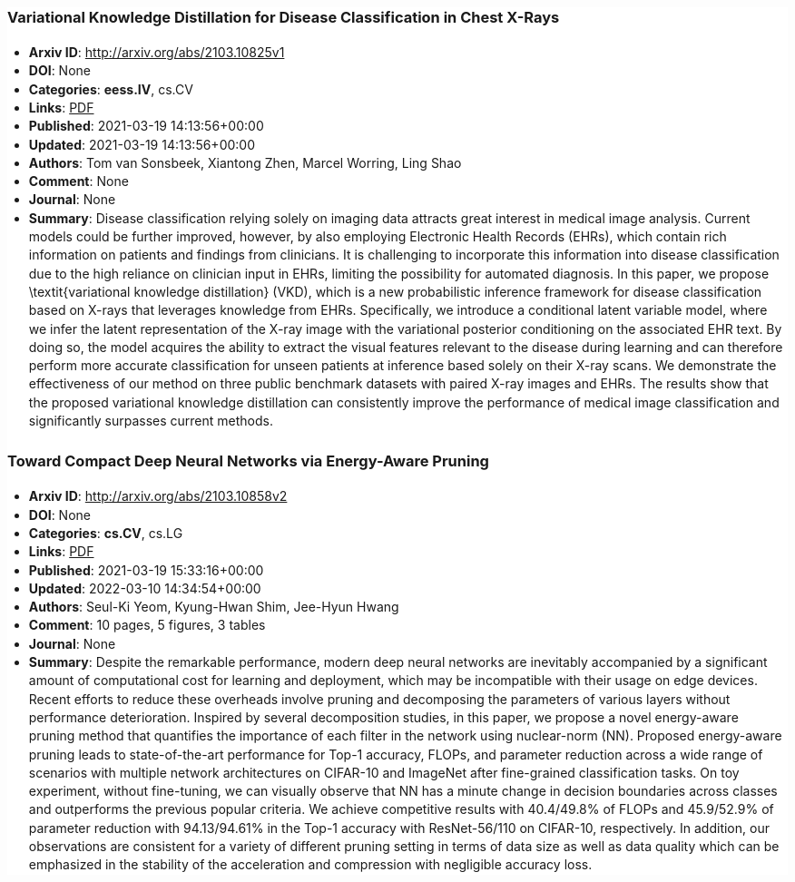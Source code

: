 

### Variational Knowledge Distillation for Disease Classification in Chest X-Rays
- **Arxiv ID**: http://arxiv.org/abs/2103.10825v1
- **DOI**: None
- **Categories**: **eess.IV**, cs.CV
- **Links**: [PDF](http://arxiv.org/pdf/2103.10825v1)
- **Published**: 2021-03-19 14:13:56+00:00
- **Updated**: 2021-03-19 14:13:56+00:00
- **Authors**: Tom van Sonsbeek, Xiantong Zhen, Marcel Worring, Ling Shao
- **Comment**: None
- **Journal**: None
- **Summary**: Disease classification relying solely on imaging data attracts great interest in medical image analysis. Current models could be further improved, however, by also employing Electronic Health Records (EHRs), which contain rich information on patients and findings from clinicians. It is challenging to incorporate this information into disease classification due to the high reliance on clinician input in EHRs, limiting the possibility for automated diagnosis. In this paper, we propose \textit{variational knowledge distillation} (VKD), which is a new probabilistic inference framework for disease classification based on X-rays that leverages knowledge from EHRs. Specifically, we introduce a conditional latent variable model, where we infer the latent representation of the X-ray image with the variational posterior conditioning on the associated EHR text. By doing so, the model acquires the ability to extract the visual features relevant to the disease during learning and can therefore perform more accurate classification for unseen patients at inference based solely on their X-ray scans. We demonstrate the effectiveness of our method on three public benchmark datasets with paired X-ray images and EHRs. The results show that the proposed variational knowledge distillation can consistently improve the performance of medical image classification and significantly surpasses current methods.



### Toward Compact Deep Neural Networks via Energy-Aware Pruning
- **Arxiv ID**: http://arxiv.org/abs/2103.10858v2
- **DOI**: None
- **Categories**: **cs.CV**, cs.LG
- **Links**: [PDF](http://arxiv.org/pdf/2103.10858v2)
- **Published**: 2021-03-19 15:33:16+00:00
- **Updated**: 2022-03-10 14:34:54+00:00
- **Authors**: Seul-Ki Yeom, Kyung-Hwan Shim, Jee-Hyun Hwang
- **Comment**: 10 pages, 5 figures, 3 tables
- **Journal**: None
- **Summary**: Despite the remarkable performance, modern deep neural networks are inevitably accompanied by a significant amount of computational cost for learning and deployment, which may be incompatible with their usage on edge devices. Recent efforts to reduce these overheads involve pruning and decomposing the parameters of various layers without performance deterioration. Inspired by several decomposition studies, in this paper, we propose a novel energy-aware pruning method that quantifies the importance of each filter in the network using nuclear-norm (NN). Proposed energy-aware pruning leads to state-of-the-art performance for Top-1 accuracy, FLOPs, and parameter reduction across a wide range of scenarios with multiple network architectures on CIFAR-10 and ImageNet after fine-grained classification tasks. On toy experiment, without fine-tuning, we can visually observe that NN has a minute change in decision boundaries across classes and outperforms the previous popular criteria. We achieve competitive results with 40.4/49.8% of FLOPs and 45.9/52.9% of parameter reduction with 94.13/94.61% in the Top-1 accuracy with ResNet-56/110 on CIFAR-10, respectively. In addition, our observations are consistent for a variety of different pruning setting in terms of data size as well as data quality which can be emphasized in the stability of the acceleration and compression with negligible accuracy loss.
